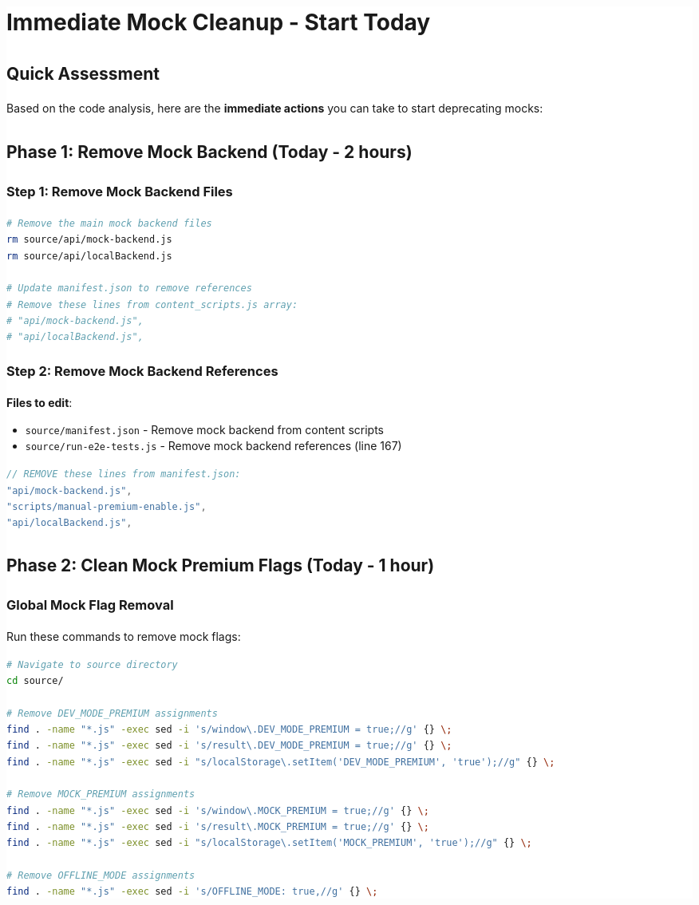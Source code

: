 # Immediate Mock Cleanup - Start Today

## Quick Assessment

Based on the code analysis, here are the **immediate actions** you can take to start deprecating mocks:

## Phase 1: Remove Mock Backend (Today - 2 hours)

### Step 1: Remove Mock Backend Files
```bash
# Remove the main mock backend files
rm source/api/mock-backend.js
rm source/api/localBackend.js

# Update manifest.json to remove references
# Remove these lines from content_scripts.js array:
# "api/mock-backend.js",
# "api/localBackend.js",
```

### Step 2: Remove Mock Backend References
**Files to edit**:
- `source/manifest.json` - Remove mock backend from content scripts
- `source/run-e2e-tests.js` - Remove mock backend references (line 167)

```javascript
// REMOVE these lines from manifest.json:
"api/mock-backend.js",
"scripts/manual-premium-enable.js",
"api/localBackend.js",
```

## Phase 2: Clean Mock Premium Flags (Today - 1 hour)

### Global Mock Flag Removal
Run these commands to remove mock flags:

```bash
# Navigate to source directory
cd source/

# Remove DEV_MODE_PREMIUM assignments
find . -name "*.js" -exec sed -i 's/window\.DEV_MODE_PREMIUM = true;//g' {} \;
find . -name "*.js" -exec sed -i 's/result\.DEV_MODE_PREMIUM = true;//g' {} \;
find . -name "*.js" -exec sed -i "s/localStorage\.setItem('DEV_MODE_PREMIUM', 'true');//g" {} \;

# Remove MOCK_PREMIUM assignments  
find . -name "*.js" -exec sed -i 's/window\.MOCK_PREMIUM = true;//g' {} \;
find . -name "*.js" -exec sed -i 's/result\.MOCK_PREMIUM = true;//g' {} \;
find . -name "*.js" -exec sed -i "s/localStorage\.setItem('MOCK_PREMIUM', 'true');//g" {} \;

# Remove OFFLINE_MODE assignments
find . -name "*.js" -exec sed -i 's/OFFLINE_MODE: true,//g' {} \;
```
